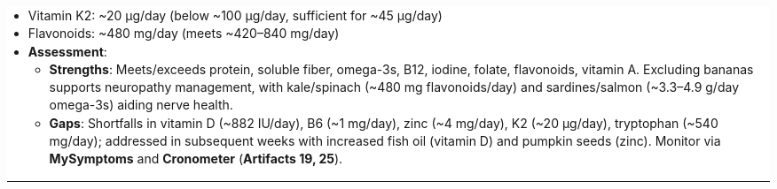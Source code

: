   - Vitamin K2: ~20 µg/day (below ~100 µg/day, sufficient for ~45 µg/day)
  - Flavonoids: ~480 mg/day (meets ~420–840 mg/day)
- **Assessment**:
  - **Strengths**: Meets/exceeds protein, soluble fiber, omega-3s, B12, iodine, folate, flavonoids, vitamin A. Excluding bananas supports neuropathy management, with kale/spinach (~480 mg flavonoids/day) and sardines/salmon (~3.3–4.9 g/day omega-3s) aiding nerve health.
  - **Gaps**: Shortfalls in vitamin D (~882 IU/day), B6 (~1 mg/day), zinc (~4 mg/day), K2 (~20 µg/day), tryptophan (~540 mg/day); addressed in subsequent weeks with increased fish oil (vitamin D) and pumpkin seeds (zinc). Monitor via **MySymptoms** and **Cronometer** (**Artifacts 19, 25**).

---
